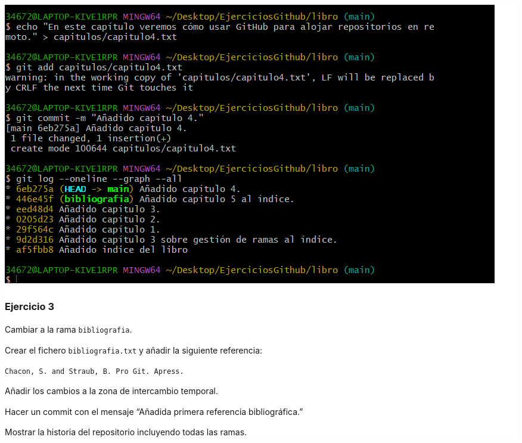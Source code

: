 ![Captura 18](images/Practica5.1/Parte2/18.png)

### Ejercicio 3
Cambiar a la rama `bibliografia`.

Crear el fichero `bibliografia.txt` y añadir la siguiente referencia:

```
Chacon, S. and Straub, B. Pro Git. Apress.
```

Añadir los cambios a la zona de intercambio temporal.

Hacer un commit con el mensaje “Añadida primera referencia bibliográfica.”

Mostrar la historia del repositorio incluyendo todas las ramas.
